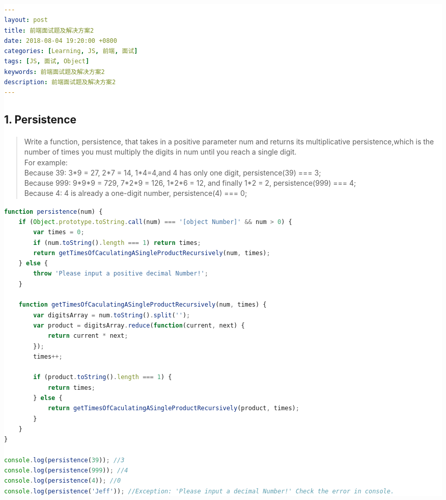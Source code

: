 ```yaml
---
layout: post
title: 前端面试题及解决方案2
date: 2018-08-04 19:20:00 +0800
categories: [Learning, JS, 前端, 面试]
tags: [JS, 面试, Object]
keywords: 前端面试题及解决方案2
description: 前端面试题及解决方案2
---
```


## 1. Persistence

> Write a function, persistence, that takes in a positive parameter num and returns its multiplicative persistence,which is the number of times you must multiply the digits in num until you reach a single digit.  
>  For example:  
>  Because 39: 3\*9 = 27, 2\*7 = 14, 1\*4=4,and 4 has only one digit, persistence(39) === 3;  
>  Because 999: 9\*9\*9 = 729, 7\*2\*9 = 126, 1\*2\*6 = 12, and finally 1\*2 = 2, persistence(999) === 4;  
>  Because 4: 4 is already a one-digit number, persistence(4) === 0;

```js
function persistence(num) {
	if (Object.prototype.toString.call(num) === '[object Number]' && num > 0) {
		var times = 0;
		if (num.toString().length === 1) return times;
		return getTimesOfCaculatingASingleProductRecursively(num, times);
	} else {
		throw 'Please input a positive decimal Number!';
	}

	function getTimesOfCaculatingASingleProductRecursively(num, times) {
		var digitsArray = num.toString().split('');
		var product = digitsArray.reduce(function(current, next) {
			return current * next;
		});
		times++;

		if (product.toString().length === 1) {
			return times;
		} else {
			return getTimesOfCaculatingASingleProductRecursively(product, times);
		}
	}
}

console.log(persistence(39)); //3
console.log(persistence(999)); //4
console.log(persistence(4)); //0
console.log(persistence('Jeff')); //Exception: 'Please input a decimal Number!' Check the error in console.
```
